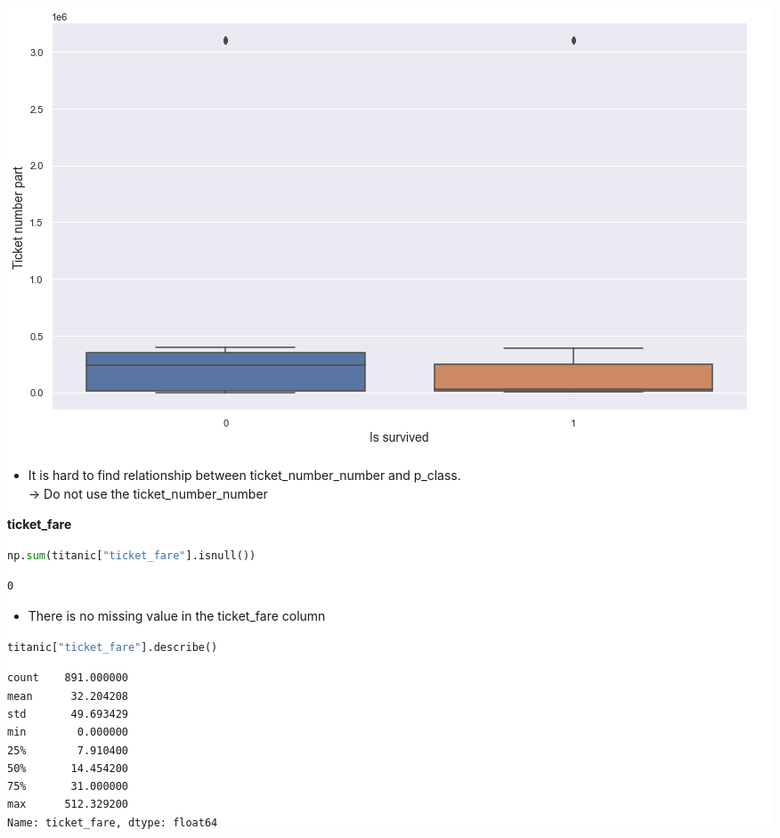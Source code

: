 ![png](/assets/images/coursework/SI618/hw7/hw7_upload_62_0.png)
    


- It is hard to find relationship between ticket_number_number and p_class.        
    -> Do not use the ticket_number_number

**ticket_fare**


```python
np.sum(titanic["ticket_fare"].isnull())
```




    0



- There is no missing value in the ticket_fare column


```python
titanic["ticket_fare"].describe()
```




    count    891.000000
    mean      32.204208
    std       49.693429
    min        0.000000
    25%        7.910400
    50%       14.454200
    75%       31.000000
    max      512.329200
    Name: ticket_fare, dtype: float64
